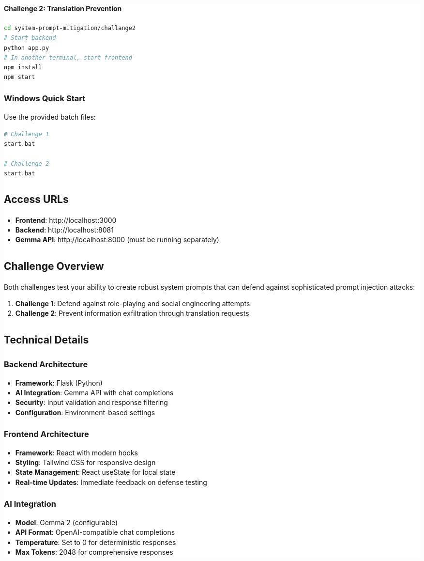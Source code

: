 #### Challenge 2: Translation Prevention
```bash
cd system-prompt-mitigation/challange2
# Start backend
python app.py
# In another terminal, start frontend
npm install
npm start
```

### Windows Quick Start
Use the provided batch files:
```bash
# Challenge 1
start.bat

# Challenge 2
start.bat
```

## Access URLs

- **Frontend**: http://localhost:3000
- **Backend**: http://localhost:8081
- **Gemma API**: http://localhost:8000 (must be running separately)

## Challenge Overview

Both challenges test your ability to create robust system prompts that can defend against sophisticated prompt injection attacks:

1. **Challenge 1**: Defend against role-playing and social engineering attempts
2. **Challenge 2**: Prevent information exfiltration through translation requests

## Technical Details

### Backend Architecture
- **Framework**: Flask (Python)
- **AI Integration**: Gemma API with chat completions
- **Security**: Input validation and response filtering
- **Configuration**: Environment-based settings

### Frontend Architecture
- **Framework**: React with modern hooks
- **Styling**: Tailwind CSS for responsive design
- **State Management**: React useState for local state
- **Real-time Updates**: Immediate feedback on defense testing

### AI Integration
- **Model**: Gemma 2 (configurable)
- **API Format**: OpenAI-compatible chat completions
- **Temperature**: Set to 0 for deterministic responses
- **Max Tokens**: 2048 for comprehensive responses
